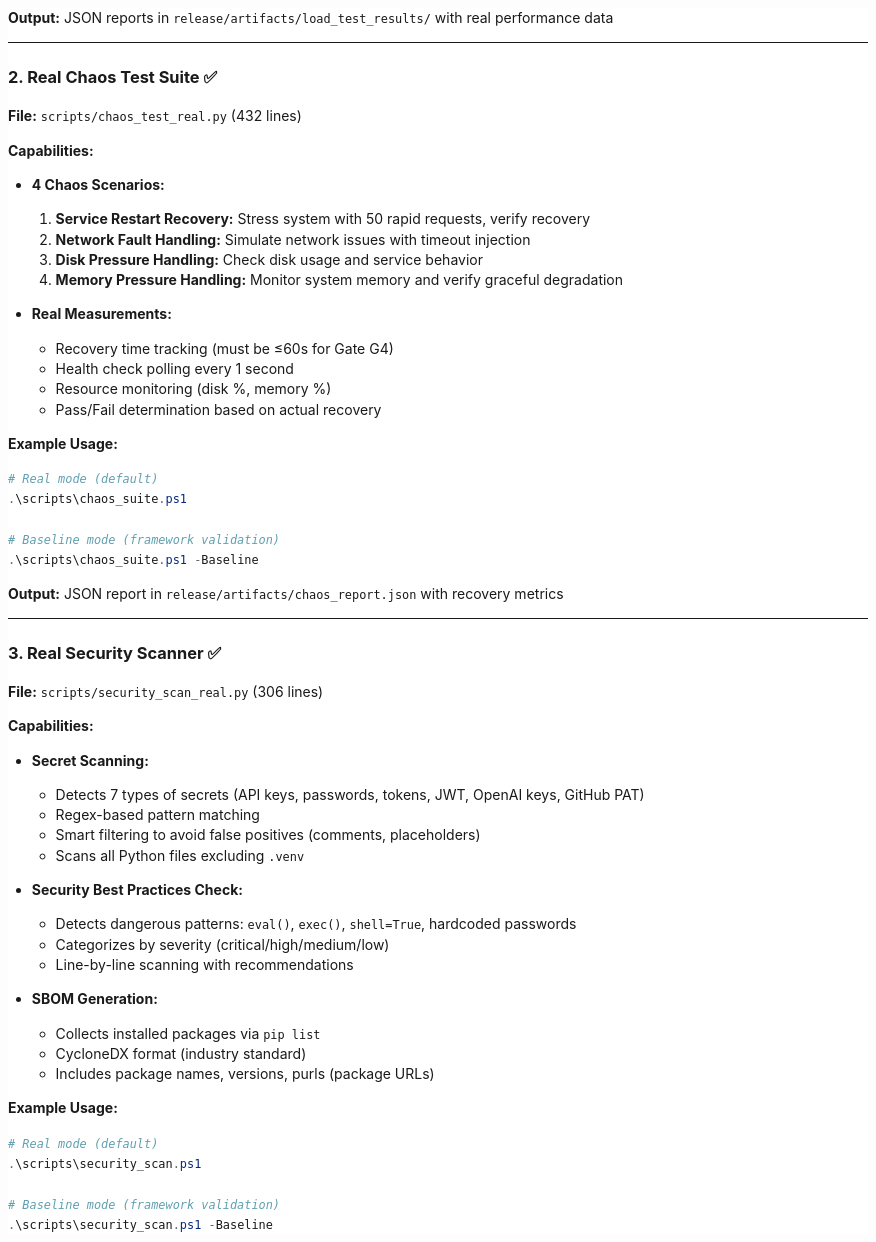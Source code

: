 **Output:** JSON reports in `release/artifacts/load_test_results/` with real performance data

---

### 2. Real Chaos Test Suite ✅

**File:** `scripts/chaos_test_real.py` (432 lines)

**Capabilities:**
- **4 Chaos Scenarios:**
  1. **Service Restart Recovery:** Stress system with 50 rapid requests, verify recovery
  2. **Network Fault Handling:** Simulate network issues with timeout injection
  3. **Disk Pressure Handling:** Check disk usage and service behavior
  4. **Memory Pressure Handling:** Monitor system memory and verify graceful degradation

- **Real Measurements:**
  - Recovery time tracking (must be ≤60s for Gate G4)
  - Health check polling every 1 second
  - Resource monitoring (disk %, memory %)
  - Pass/Fail determination based on actual recovery

**Example Usage:**
```powershell
# Real mode (default)
.\scripts\chaos_suite.ps1

# Baseline mode (framework validation)
.\scripts\chaos_suite.ps1 -Baseline
```

**Output:** JSON report in `release/artifacts/chaos_report.json` with recovery metrics

---

### 3. Real Security Scanner ✅

**File:** `scripts/security_scan_real.py` (306 lines)

**Capabilities:**
- **Secret Scanning:**
  - Detects 7 types of secrets (API keys, passwords, tokens, JWT, OpenAI keys, GitHub PAT)
  - Regex-based pattern matching
  - Smart filtering to avoid false positives (comments, placeholders)
  - Scans all Python files excluding `.venv`

- **Security Best Practices Check:**
  - Detects dangerous patterns: `eval()`, `exec()`, `shell=True`, hardcoded passwords
  - Categorizes by severity (critical/high/medium/low)
  - Line-by-line scanning with recommendations

- **SBOM Generation:**
  - Collects installed packages via `pip list`
  - CycloneDX format (industry standard)
  - Includes package names, versions, purls (package URLs)

**Example Usage:**
```powershell
# Real mode (default)
.\scripts\security_scan.ps1

# Baseline mode (framework validation)
.\scripts\security_scan.ps1 -Baseline
```

